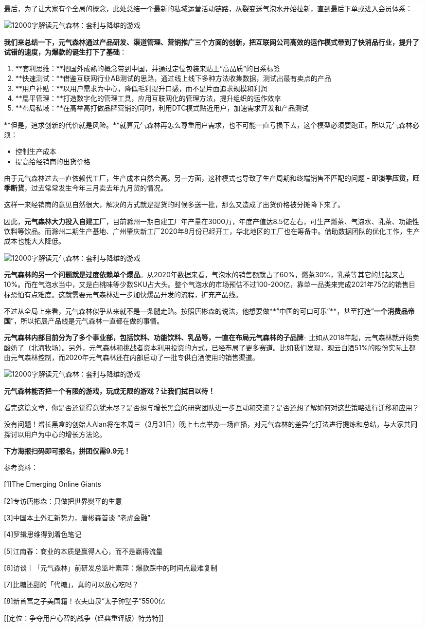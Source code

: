 最后，为了让大家有个全局的概念，此处总结一个最新的私域运营活动链路，从裂变送气泡水开始拉新，直到最后下单或进入会员体系：

![12000字解读元气森林：套利与降维的游戏](https://p6-tt.byteimg.com/origin/pgc-image/ST5MqoLdLKLqz?from=pc)

**我们来总结一下，元气森林通过产品研发、渠道管理、营销推广三个方面的创新，把互联网公司高效的运作模式带到了快消品行业，提升了试错的速度，为爆款的诞生打下了基础**：

1.  **套利思维：**把国外成熟的概念带到中国，并通过定位包装来贴上“高品质”的日系标签
2.  **快速测试：**借鉴互联网行业AB测试的思路，通过线上线下多种方法收集数据，测试出最有卖点的产品
3.  **用户补贴：**以用户需求为中心，降低毛利提升口感，而不是片面追求规模和利润
4.  **扁平管理：**打造数字化的管理工具，应用互联网化的管理方法，提升组织的运作效率
5.  **布局私域：**在高举高打做品牌营销的同时，利用DTC模式贴近用户，加速需求开发和产品测试

**但是，追求创新的代价就是风险。**就算元气森林再怎么尊重用户需求，也不可能一直亏损下去，这个模型必须要跑正。所以元气森林必须：

-   控制生产成本
-   提高给经销商的出货价格

由于元气森林过去一直依赖代工厂，生产成本自然会高。另一方面，这种模式也导致了生产周期和终端销售不匹配的问题 - 即**淡季压货，旺季断货**，过去常常发生今年三月卖去年九月货的情况。

这样一来经销商的意见自然很大，解决的方式就是提货的时候多送一批，那么又造成了出货价格被分摊降下来了。

因此，**元气森林大力投入自建工厂**，目前滁州一期自建工厂年产量在3000万，年度产值达8.5亿左右，可生产燃茶、气泡水、乳茶、功能性饮料等饮品。而滁州二期生产基地、广州肇庆新工厂2020年8月份已经开工，华北地区的工厂也在筹备中。借助数据团队的优化工作，生产成本也能大大降低。

![12000字解读元气森林：套利与降维的游戏](https://p3-tt.byteimg.com/origin/pgc-image/ST5Mqoqy5s1pZ?from=pc)

**元气森林的另一个问题就是过度依赖单个爆品**。从2020年数据来看，气泡水的销售额就占了60%，燃茶30%，乳茶等其它的加起来占10%。而在气泡水当中，又是白桃味等少数SKU占大头。整个气泡水的市场预估不过100-200亿，靠单一品类来完成2021年75亿的销售目标恐怕有点难度。这就需要元气森林进一步加快爆品开发的流程，扩充产品线。

不过从全局上来看，元气森林似乎从来就不是一条腿走路。按照唐彬森的说法，他想要做**“中国的可口可乐”**，甚至打造“**一个消费品帝国**”，所以拓展产品线是元气森林一直都在做的事情。

**元气森林内部目前分为了多个事业部，包括饮料、功能饮料、乳品等，一直在布局元气森林的子品牌**\- 比如从2018年起，元气森林就开始卖酸奶了（北海牧场）。另外，元气森林和挑战者资本利用投资的方式，已经布局了更多赛道。比如我们发现，观云白酒51%的股份实际上都由元气森林控制，而2020年元气森林还在内部启动了一批专供白酒使用的销售渠道。

![12000字解读元气森林：套利与降维的游戏](https://p3-tt.byteimg.com/origin/pgc-image/ST5MrJQ15volFX?from=pc)

**元气森林能否把一个有限的游戏，玩成无限的游戏？让我们拭目以待！**

看完这篇文章，你是否还觉得意犹未尽？是否想与增长黑盒的研究团队进一步互动和交流？是否还想了解如何对这些策略进行迁移和应用？

没有问题！增长黑盒的创始人Alan将在本周三（3月31日）晚上七点举办一场直播，对元气森林的差异化打法进行提炼和总结，与大家共同探讨以用户为中心的增长方法论。

**下方海报扫码即可报名，拼团仅需9.9元！**

参考资料：

\[1\]The Emerging Online Giants

\[2\]专访唐彬森：只做把世界熨平的生意

\[3\]中国本土外汇新势力，唐彬森首谈 “老虎金融”

\[4\]罗辑思维得到着色笔记

\[5\]江南春：商业的本质是赢得人心，而不是赢得流量

\[6\]访谈｜「元气森林」前研发总监叶素萍：爆款踩中的时间点最难复制

\[7\]比糖还甜的「代糖」，真的可以放心吃吗？

\[8\]新首富之子美国籍！农夫山泉“太子钟墅子”5500亿

[[定位：争夺用户心智的战争（经典重译版）特劳特]]